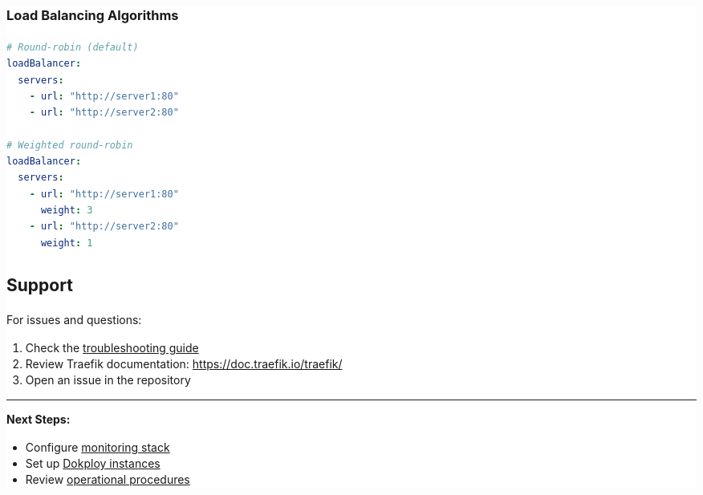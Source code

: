 ### Load Balancing Algorithms

```yaml
# Round-robin (default)
loadBalancer:
  servers:
    - url: "http://server1:80"
    - url: "http://server2:80"

# Weighted round-robin
loadBalancer:
  servers:
    - url: "http://server1:80"
      weight: 3
    - url: "http://server2:80"
      weight: 1
```

## Support

For issues and questions:
1. Check the [troubleshooting guide](../../docs/troubleshooting.md)
2. Review Traefik documentation: https://doc.traefik.io/traefik/
3. Open an issue in the repository

---

**Next Steps:**
- Configure [monitoring stack](../monitoring/README.md)
- Set up [Dokploy instances](../../dokploy/README.md)
- Review [operational procedures](../../docs/operational-runbooks.md)